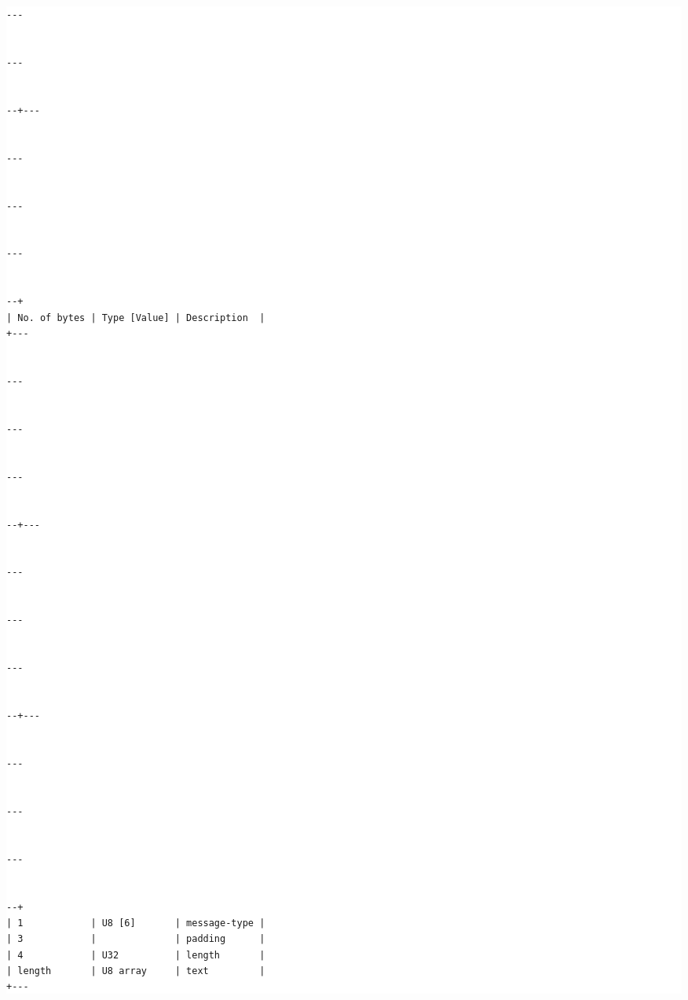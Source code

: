 ```
---


---


--+---


---


---


---


--+
| No. of bytes | Type [Value] | Description  |
+---


---


---


---


--+---


---


---


---


--+---


---


---


---


--+
| 1            | U8 [6]       | message-type |
| 3            |              | padding      |
| 4            | U32          | length       |
| length       | U8 array     | text         |
+---

```